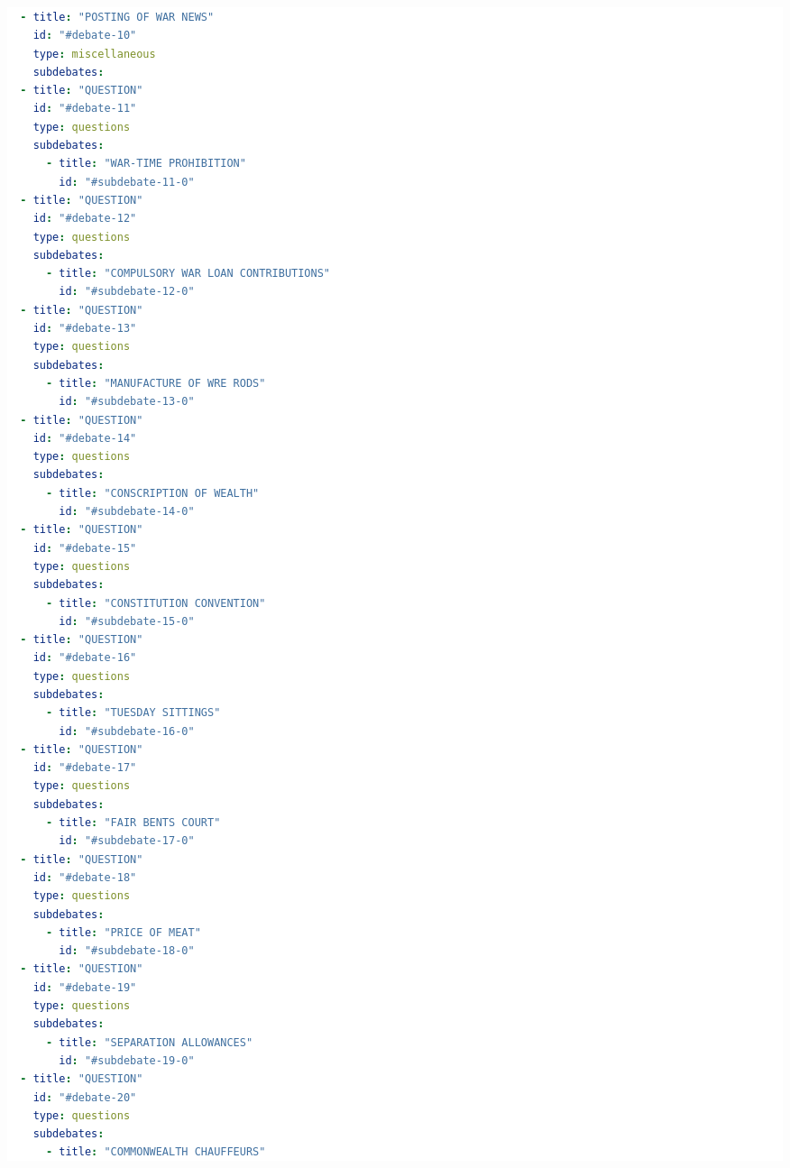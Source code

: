 ```yaml
  - title: "POSTING OF WAR NEWS"
    id: "#debate-10"
    type: miscellaneous
    subdebates:
  - title: "QUESTION"
    id: "#debate-11"
    type: questions
    subdebates:
      - title: "WAR-TIME PROHIBITION"
        id: "#subdebate-11-0"
  - title: "QUESTION"
    id: "#debate-12"
    type: questions
    subdebates:
      - title: "COMPULSORY WAR LOAN CONTRIBUTIONS"
        id: "#subdebate-12-0"
  - title: "QUESTION"
    id: "#debate-13"
    type: questions
    subdebates:
      - title: "MANUFACTURE OF WRE RODS"
        id: "#subdebate-13-0"
  - title: "QUESTION"
    id: "#debate-14"
    type: questions
    subdebates:
      - title: "CONSCRIPTION OF WEALTH"
        id: "#subdebate-14-0"
  - title: "QUESTION"
    id: "#debate-15"
    type: questions
    subdebates:
      - title: "CONSTITUTION CONVENTION"
        id: "#subdebate-15-0"
  - title: "QUESTION"
    id: "#debate-16"
    type: questions
    subdebates:
      - title: "TUESDAY SITTINGS"
        id: "#subdebate-16-0"
  - title: "QUESTION"
    id: "#debate-17"
    type: questions
    subdebates:
      - title: "FAIR BENTS COURT"
        id: "#subdebate-17-0"
  - title: "QUESTION"
    id: "#debate-18"
    type: questions
    subdebates:
      - title: "PRICE OF MEAT"
        id: "#subdebate-18-0"
  - title: "QUESTION"
    id: "#debate-19"
    type: questions
    subdebates:
      - title: "SEPARATION ALLOWANCES"
        id: "#subdebate-19-0"
  - title: "QUESTION"
    id: "#debate-20"
    type: questions
    subdebates:
      - title: "COMMONWEALTH CHAUFFEURS"
```